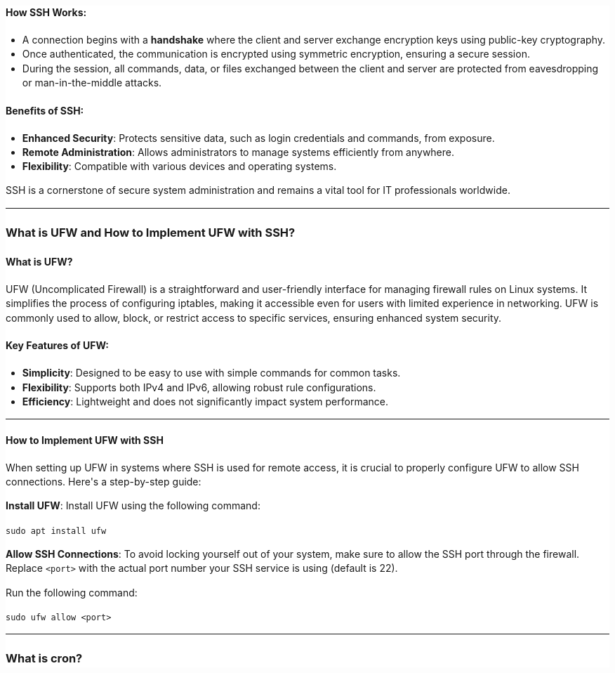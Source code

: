 #### How SSH Works:
- A connection begins with a **handshake** where the client and server exchange encryption keys using public-key cryptography.
- Once authenticated, the communication is encrypted using symmetric encryption, ensuring a secure session.
- During the session, all commands, data, or files exchanged between the client and server are protected from eavesdropping or man-in-the-middle attacks.

#### Benefits of SSH:
- **Enhanced Security**: Protects sensitive data, such as login credentials and commands, from exposure.
- **Remote Administration**: Allows administrators to manage systems efficiently from anywhere.
- **Flexibility**: Compatible with various devices and operating systems.

SSH is a cornerstone of secure system administration and remains a vital tool for IT professionals worldwide.

---

### What is UFW and How to Implement UFW with SSH?

#### What is UFW?
UFW (Uncomplicated Firewall) is a straightforward and user-friendly interface for managing firewall rules on Linux systems. It simplifies the process of configuring iptables, making it accessible even for users with limited experience in networking. UFW is commonly used to allow, block, or restrict access to specific services, ensuring enhanced system security.

#### Key Features of UFW:
- **Simplicity**: Designed to be easy to use with simple commands for common tasks.
- **Flexibility**: Supports both IPv4 and IPv6, allowing robust rule configurations.
- **Efficiency**: Lightweight and does not significantly impact system performance.

---

#### How to Implement UFW with SSH
When setting up UFW in systems where SSH is used for remote access, it is crucial to properly configure UFW to allow SSH connections. Here's a step-by-step guide:

**Install UFW**:
   Install UFW using the following command:
   
    sudo apt install ufw

**Allow SSH Connections**:
   To avoid locking yourself out of your system, make sure to allow the SSH port through the firewall. Replace `<port>` with the actual port number your SSH service is using (default is 22).

   Run the following command:
    
    sudo ufw allow <port>

---

### What is cron?
